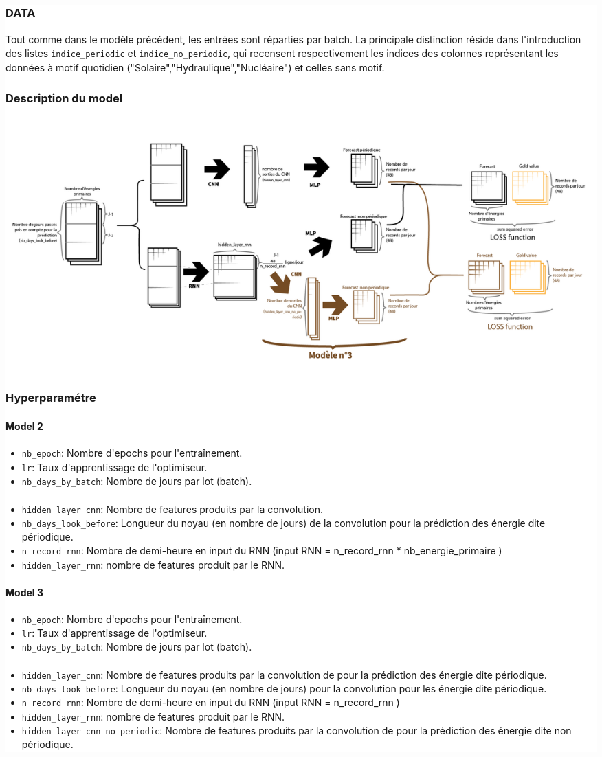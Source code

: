 ### DATA

Tout comme dans le modèle précédent, les entrées sont réparties par batch. La principale distinction réside dans l'introduction des listes `indice_periodic` et `indice_no_periodic`, qui recensent respectivement les indices des colonnes représentant les données à motif quotidien ("Solaire","Hydraulique","Nucléaire") et celles sans motif.

### Description du model

![Description](images/description2.png "Energie mix moyen entre 2019 et 2022")

### Hyperparamétre

#### Model 2

- `nb_epoch`: Nombre d'epochs pour l'entraînement.
- `lr`: Taux d'apprentissage de l'optimiseur.
- `nb_days_by_batch`: Nombre de jours par lot (batch).<br/> <br/>
- `hidden_layer_cnn`: Nombre de features produits par la convolution.
- `nb_days_look_before`: Longueur du noyau (en nombre de jours) de la convolution pour la prédiction des énergie dite périodique.
- `n_record_rnn`: Nombre de demi-heure en input du RNN (input RNN = n_record_rnn \* nb_energie_primaire )
- `hidden_layer_rnn`: nombre de features produit par le RNN.

#### Model 3

- `nb_epoch`: Nombre d'epochs pour l'entraînement.
- `lr`: Taux d'apprentissage de l'optimiseur.
- `nb_days_by_batch`: Nombre de jours par lot (batch).<br/> <br/>
- `hidden_layer_cnn`: Nombre de features produits par la convolution de pour la prédiction des énergie dite périodique.
- `nb_days_look_before`: Longueur du noyau (en nombre de jours) pour la convolution pour les énergie dite périodique.
- `n_record_rnn`: Nombre de demi-heure en input du RNN (input RNN = n_record_rnn )
- `hidden_layer_rnn`: nombre de features produit par le RNN.
- `hidden_layer_cnn_no_periodic`: Nombre de features produits par la convolution de pour la prédiction des énergie dite non périodique.
